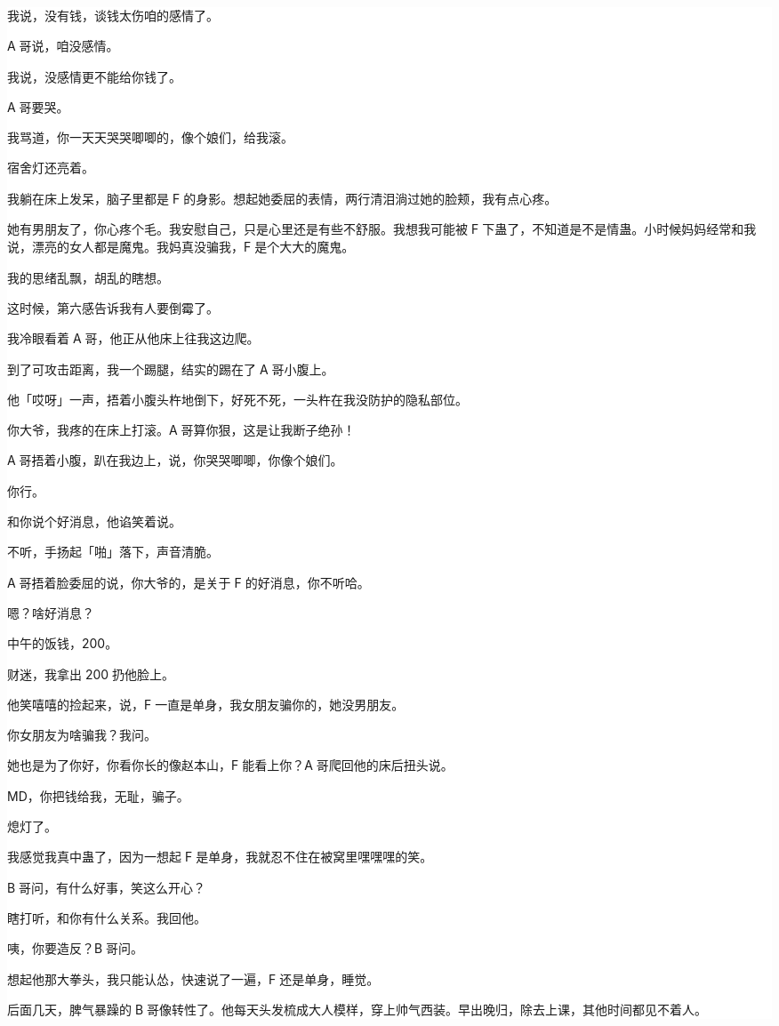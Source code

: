 我说，没有钱，谈钱太伤咱的感情了。

A 哥说，咱没感情。

我说，没感情更不能给你钱了。

A 哥要哭。

我骂道，你一天天哭哭唧唧的，像个娘们，给我滚。

宿舍灯还亮着。

我躺在床上发呆，脑子里都是 F 的身影。想起她委屈的表情，两行清泪淌过她的脸颊，我有点心疼。

她有男朋友了，你心疼个毛。我安慰自己，只是心里还是有些不舒服。我想我可能被 F 下蛊了，不知道是不是情蛊。小时候妈妈经常和我说，漂亮的女人都是魔鬼。我妈真没骗我，F 是个大大的魔鬼。

我的思绪乱飘，胡乱的瞎想。

这时候，第六感告诉我有人要倒霉了。

我冷眼看着 A 哥，他正从他床上往我这边爬。

到了可攻击距离，我一个踢腿，结实的踢在了 A 哥小腹上。

他「哎呀」一声，捂着小腹头杵地倒下，好死不死，一头杵在我没防护的隐私部位。

你大爷，我疼的在床上打滚。A 哥算你狠，这是让我断子绝孙！

A 哥捂着小腹，趴在我边上，说，你哭哭唧唧，你像个娘们。

你行。

和你说个好消息，他谄笑着说。

不听，手扬起「啪」落下，声音清脆。

A 哥捂着脸委屈的说，你大爷的，是关于 F 的好消息，你不听哈。

嗯？啥好消息？

中午的饭钱，200。

财迷，我拿出 200 扔他脸上。

他笑嘻嘻的捡起来，说，F 一直是单身，我女朋友骗你的，她没男朋友。

你女朋友为啥骗我？我问。

她也是为了你好，你看你长的像赵本山，F 能看上你？A 哥爬回他的床后扭头说。

MD，你把钱给我，无耻，骗子。

熄灯了。

我感觉我真中蛊了，因为一想起 F 是单身，我就忍不住在被窝里嘿嘿嘿的笑。

B 哥问，有什么好事，笑这么开心？

瞎打听，和你有什么关系。我回他。

咦，你要造反？B 哥问。

想起他那大拳头，我只能认怂，快速说了一遍，F 还是单身，睡觉。

后面几天，脾气暴躁的 B 哥像转性了。他每天头发梳成大人模样，穿上帅气西装。早出晚归，除去上课，其他时间都见不着人。
